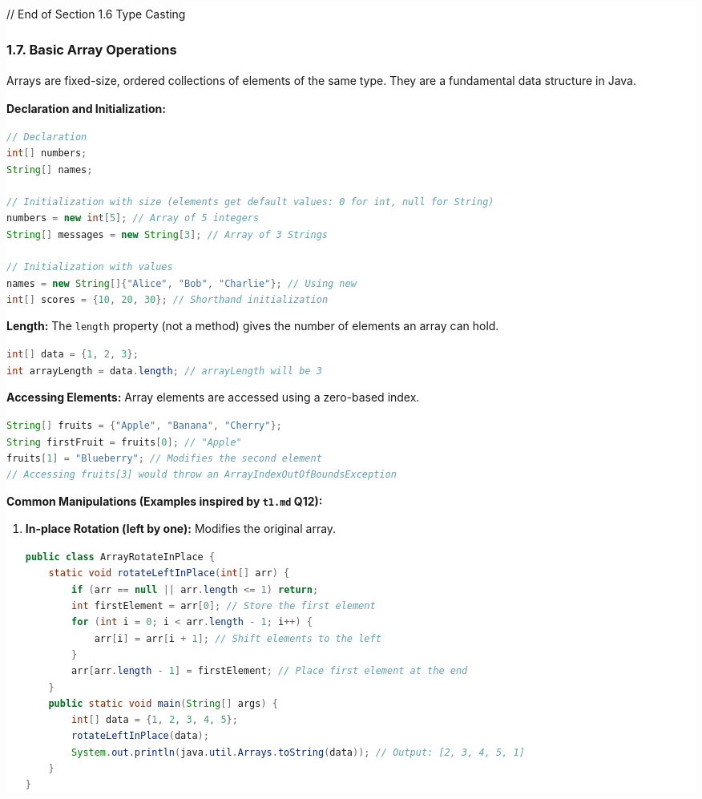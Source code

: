 // End of Section 1.6 Type Casting

### 1.7. Basic Array Operations
Arrays are fixed-size, ordered collections of elements of the same type. They are a fundamental data structure in Java.

**Declaration and Initialization:**
```java
// Declaration
int[] numbers;
String[] names;

// Initialization with size (elements get default values: 0 for int, null for String)
numbers = new int[5]; // Array of 5 integers
String[] messages = new String[3]; // Array of 3 Strings

// Initialization with values
names = new String[]{"Alice", "Bob", "Charlie"}; // Using new
int[] scores = {10, 20, 30}; // Shorthand initialization
```

**Length:**
The `length` property (not a method) gives the number of elements an array can hold.
```java
int[] data = {1, 2, 3};
int arrayLength = data.length; // arrayLength will be 3
```

**Accessing Elements:**
Array elements are accessed using a zero-based index.
```java
String[] fruits = {"Apple", "Banana", "Cherry"};
String firstFruit = fruits[0]; // "Apple"
fruits[1] = "Blueberry"; // Modifies the second element
// Accessing fruits[3] would throw an ArrayIndexOutOfBoundsException
```

**Common Manipulations (Examples inspired by `t1.md` Q12):**

1.  **In-place Rotation (left by one):** Modifies the original array.
    ```java
    public class ArrayRotateInPlace {
        static void rotateLeftInPlace(int[] arr) {
            if (arr == null || arr.length <= 1) return;
            int firstElement = arr[0]; // Store the first element
            for (int i = 0; i < arr.length - 1; i++) {
                arr[i] = arr[i + 1]; // Shift elements to the left
            }
            arr[arr.length - 1] = firstElement; // Place first element at the end
        }
        public static void main(String[] args) {
            int[] data = {1, 2, 3, 4, 5};
            rotateLeftInPlace(data);
            System.out.println(java.util.Arrays.toString(data)); // Output: [2, 3, 4, 5, 1]
        }
    }
    ```
